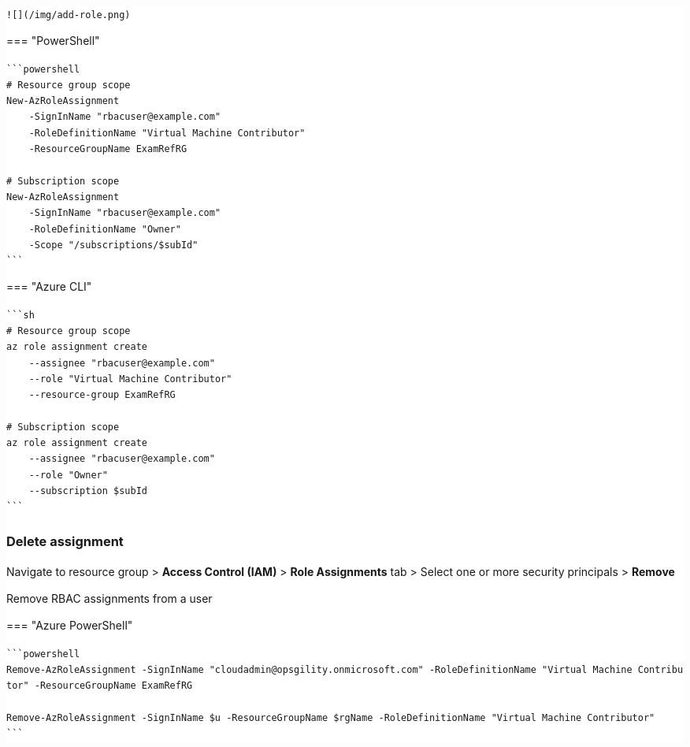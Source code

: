     ![](/img/add-role.png)


=== "PowerShell"

    ```powershell
    # Resource group scope
    New-AzRoleAssignment 
        -SignInName "rbacuser@example.com" 
        -RoleDefinitionName "Virtual Machine Contributor" 
        -ResourceGroupName ExamRefRG

    # Subscription scope
    New-AzRoleAssignment 
        -SignInName "rbacuser@example.com" 
        -RoleDefinitionName "Owner" 
        -Scope "/subscriptions/$subId"
    ```

=== "Azure CLI"

    ```sh
    # Resource group scope
    az role assignment create 
        --assignee "rbacuser@example.com" 
        --role "Virtual Machine Contributor" 
        --resource-group ExamRefRG

    # Subscription scope
    az role assignment create 
        --assignee "rbacuser@example.com" 
        --role "Owner" 
        --subscription $subId
    ```

### Delete assignment

Navigate to resource group > **Access Control (IAM)** > **Role Assignments** tab > Select one or more security principals > **Remove**

Remove RBAC assignments from a user

=== "Azure PowerShell"

    ```powershell
    Remove-AzRoleAssignment -SignInName "cloudadmin@opsgility.onmicrosoft.com" -RoleDefinitionName "Virtual Machine Contributor" -ResourceGroupName ExamRefRG

    Remove-AzRoleAssignment -SignInName $u -ResourceGroupName $rgName -RoleDefinitionName "Virtual Machine Contributor" 
    ```

